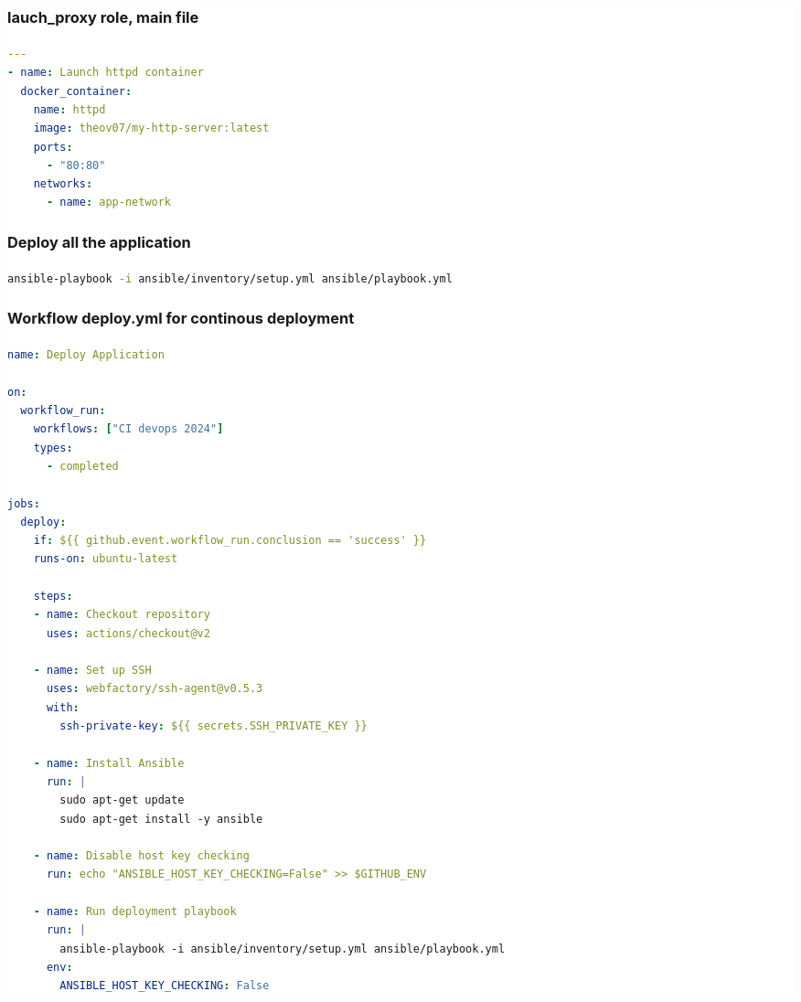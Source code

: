 




### lauch_proxy role, main file

```yaml
---
- name: Launch httpd container
  docker_container:
    name: httpd
    image: theov07/my-http-server:latest
    ports:
      - "80:80"
    networks:
      - name: app-network
```


### Deploy all the application 

```bash
ansible-playbook -i ansible/inventory/setup.yml ansible/playbook.yml
```




### Workflow deploy.yml for continous deployment


```yaml
name: Deploy Application

on:
  workflow_run:
    workflows: ["CI devops 2024"]
    types:
      - completed

jobs:
  deploy:
    if: ${{ github.event.workflow_run.conclusion == 'success' }}
    runs-on: ubuntu-latest

    steps:
    - name: Checkout repository
      uses: actions/checkout@v2

    - name: Set up SSH
      uses: webfactory/ssh-agent@v0.5.3
      with:
        ssh-private-key: ${{ secrets.SSH_PRIVATE_KEY }}

    - name: Install Ansible
      run: |
        sudo apt-get update
        sudo apt-get install -y ansible

    - name: Disable host key checking
      run: echo "ANSIBLE_HOST_KEY_CHECKING=False" >> $GITHUB_ENV

    - name: Run deployment playbook
      run: |
        ansible-playbook -i ansible/inventory/setup.yml ansible/playbook.yml
      env:
        ANSIBLE_HOST_KEY_CHECKING: False

```